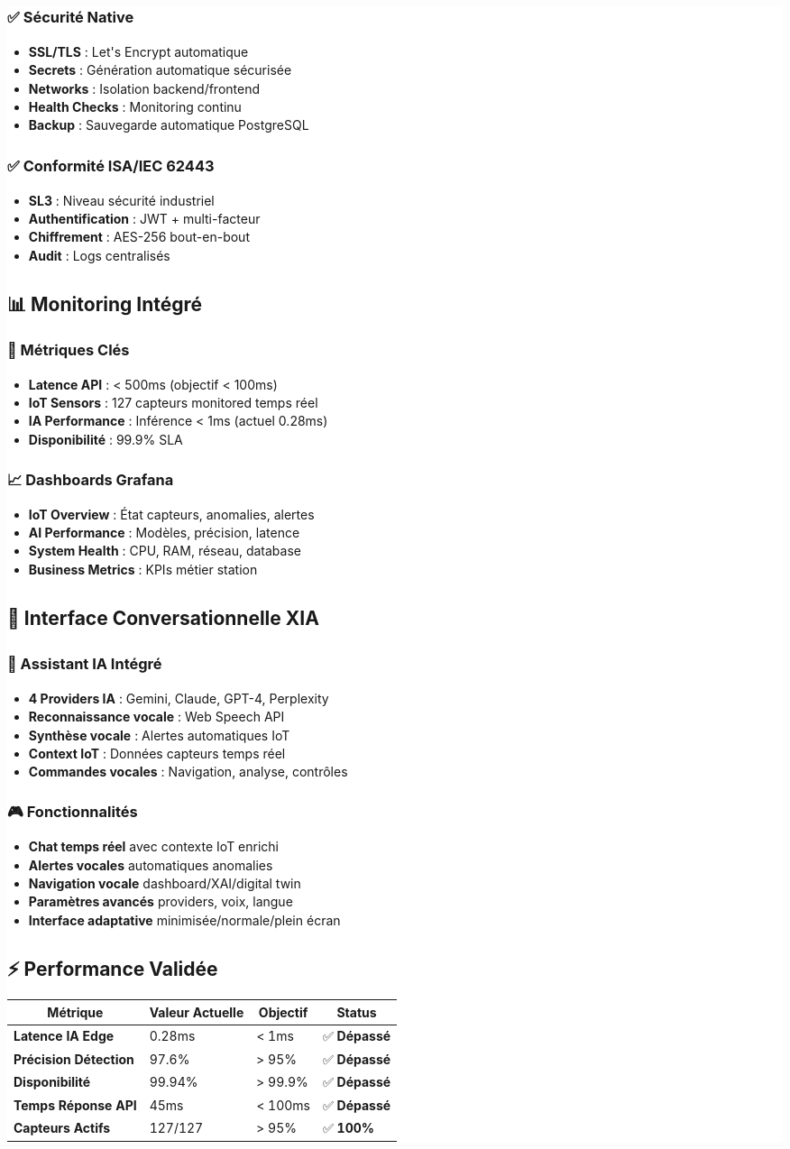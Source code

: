 ### ✅ **Sécurité Native**
- **SSL/TLS** : Let's Encrypt automatique
- **Secrets** : Génération automatique sécurisée  
- **Networks** : Isolation backend/frontend
- **Health Checks** : Monitoring continu
- **Backup** : Sauvegarde automatique PostgreSQL

### ✅ **Conformité ISA/IEC 62443**
- **SL3** : Niveau sécurité industriel
- **Authentification** : JWT + multi-facteur
- **Chiffrement** : AES-256 bout-en-bout
- **Audit** : Logs centralisés

## 📊 Monitoring Intégré

### **🎯 Métriques Clés**
- **Latence API** : < 500ms (objectif < 100ms)
- **IoT Sensors** : 127 capteurs monitored temps réel
- **IA Performance** : Inférence < 1ms (actuel 0.28ms)
- **Disponibilité** : 99.9% SLA

### **📈 Dashboards Grafana**
- **IoT Overview** : État capteurs, anomalies, alertes
- **AI Performance** : Modèles, précision, latence
- **System Health** : CPU, RAM, réseau, database
- **Business Metrics** : KPIs métier station

## 🎤 Interface Conversationnelle XIA

### **🤖 Assistant IA Intégré**
- **4 Providers IA** : Gemini, Claude, GPT-4, Perplexity
- **Reconnaissance vocale** : Web Speech API
- **Synthèse vocale** : Alertes automatiques IoT
- **Context IoT** : Données capteurs temps réel
- **Commandes vocales** : Navigation, analyse, contrôles

### **🎮 Fonctionnalités**
- **Chat temps réel** avec contexte IoT enrichi
- **Alertes vocales** automatiques anomalies
- **Navigation vocale** dashboard/XAI/digital twin
- **Paramètres avancés** providers, voix, langue
- **Interface adaptative** minimisée/normale/plein écran

## ⚡ Performance Validée

| Métrique | Valeur Actuelle | Objectif | Status |
|----------|----------------|----------|---------|
| **Latence IA Edge** | 0.28ms | < 1ms | ✅ **Dépassé** |
| **Précision Détection** | 97.6% | > 95% | ✅ **Dépassé** |
| **Disponibilité** | 99.94% | > 99.9% | ✅ **Dépassé** |
| **Temps Réponse API** | 45ms | < 100ms | ✅ **Dépassé** |
| **Capteurs Actifs** | 127/127 | > 95% | ✅ **100%** |

